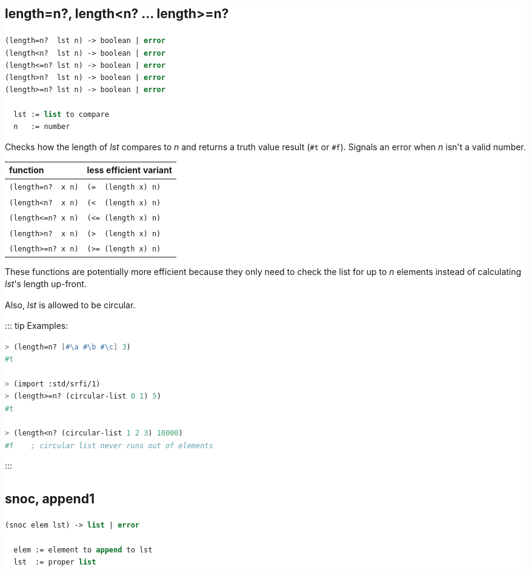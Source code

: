 ## length=n?, length&lt;n? ... length&gt;=n? ##

```scheme
(length=n?  lst n) -> boolean | error
(length<n?  lst n) -> boolean | error
(length<=n? lst n) -> boolean | error
(length>n?  lst n) -> boolean | error
(length>=n? lst n) -> boolean | error

  lst := list to compare
  n   := number
```

Checks how the length of *lst* compares to *n* and returns a truth value result
(`#t` or `#f`). Signals an error when *n* isn't a valid number.

| function            | less efficient variant |
|:--------------------|:-----------------------|
| `(length=n?  x n)`  | `(=  (length x) n)`    |
| `(length<n?  x n)`  | `(<  (length x) n)`    |
| `(length<=n? x n)`  | `(<= (length x) n)`    |
| `(length>n?  x n)`  | `(>  (length x) n)`    |
| `(length>=n? x n)`  | `(>= (length x) n)`    |

These functions are potentially more efficient because they only need to check
the list for up to *n* elements instead of calculating *lst*'s length up-front.

Also, *lst* is allowed to be circular.

::: tip Examples:
```scheme
> (length=n? [#\a #\b #\c] 3)
#t

> (import :std/srfi/1)
> (length>=n? (circular-list 0 1) 5)
#t

> (length<n? (circular-list 1 2 3) 10000)
#f    ; circular list never runs out of elements
```
:::

## snoc, append1 ##

```scheme
(snoc elem lst) -> list | error

  elem := element to append to lst
  lst  := proper list
```

